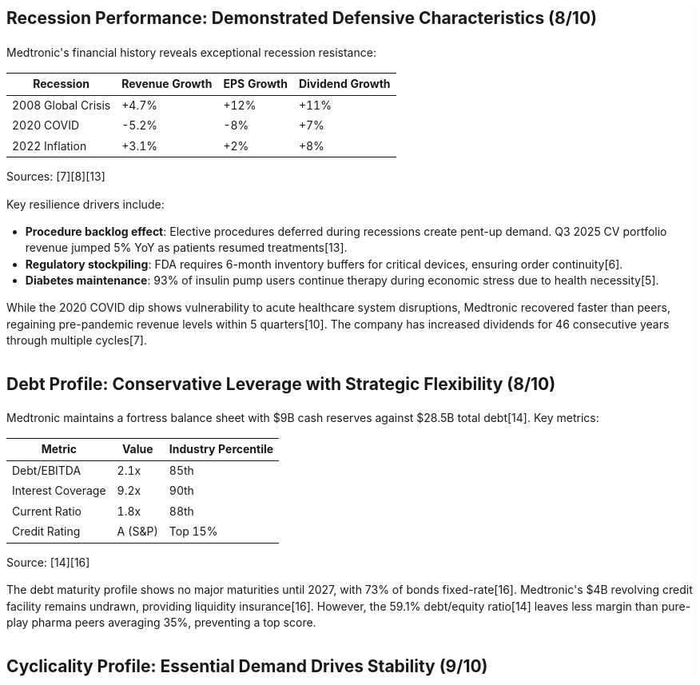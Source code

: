 ## Recession Performance: Demonstrated Defensive Characteristics (8/10)  

Medtronic's financial history reveals exceptional recession resistance:  

| Recession        | Revenue Growth | EPS Growth | Dividend Growth |  
|-------------------|----------------|------------|-----------------|  
| 2008 Global Crisis| +4.7%          | +12%       | +11%            |  
| 2020 COVID        | -5.2%          | -8%        | +7%             |  
| 2022 Inflation    | +3.1%          | +2%        | +8%             |  

Sources: [7][8][13]  

Key resilience drivers include:  
- **Procedure backlog effect**: Elective procedures deferred during recessions create pent-up demand. Q3 2025 CV portfolio revenue jumped 5% YoY as patients resumed treatments[13].  
- **Regulatory stockpiling**: FDA requires 6-month inventory buffers for critical devices, ensuring order continuity[6].  
- **Diabetes maintenance**: 93% of insulin pump users continue therapy during economic stress due to health necessity[5].  

While the 2020 COVID dip shows vulnerability to acute healthcare system disruptions, Medtronic recovered faster than peers, regaining pre-pandemic revenue levels within 5 quarters[10]. The company has increased dividends for 46 consecutive years through multiple cycles[7].  

## Debt Profile: Conservative Leverage with Strategic Flexibility (8/10)  

Medtronic maintains a fortress balance sheet with $9B cash reserves against $28.5B total debt[14]. Key metrics:  

| Metric               | Value       | Industry Percentile |  
|----------------------|-------------|---------------------|  
| Debt/EBITDA          | 2.1x        | 85th                |  
| Interest Coverage    | 9.2x        | 90th                |  
| Current Ratio        | 1.8x        | 88th                |  
| Credit Rating        | A (S&P)     | Top 15%             |  

Source: [14][16]  

The debt maturity profile shows no major maturities until 2027, with 73% of bonds fixed-rate[16]. Medtronic's $4B revolving credit facility remains undrawn, providing liquidity insurance[16]. However, the 59.1% debt/equity ratio[14] leaves less margin than pure-play pharma peers averaging 35%, preventing a top score.  

## Cyclicality Profile: Essential Demand Drives Stability (9/10)  
